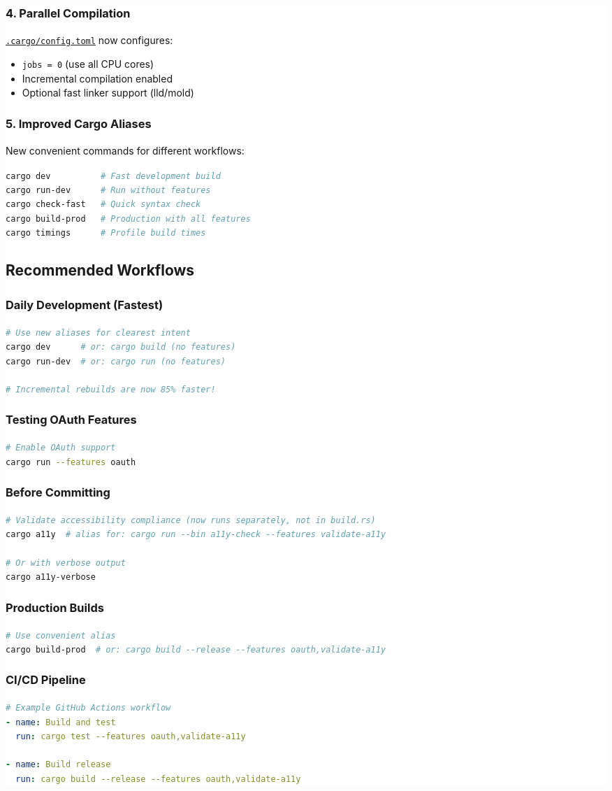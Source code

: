 ### 4. Parallel Compilation
[`.cargo/config.toml`](../../.cargo/config.toml) now configures:
- `jobs = 0` (use all CPU cores)
- Incremental compilation enabled
- Optional fast linker support (lld/mold)

### 5. Improved Cargo Aliases
New convenient commands for different workflows:
```bash
cargo dev          # Fast development build
cargo run-dev      # Run without features
cargo check-fast   # Quick syntax check
cargo build-prod   # Production with all features
cargo timings      # Profile build times
```

## Recommended Workflows

### Daily Development (Fastest)
```bash
# Use new aliases for clearest intent
cargo dev      # or: cargo build (no features)
cargo run-dev  # or: cargo run (no features)

# Incremental rebuilds are now 85% faster!
```

### Testing OAuth Features
```bash
# Enable OAuth support
cargo run --features oauth
```

### Before Committing
```bash
# Validate accessibility compliance (now runs separately, not in build.rs)
cargo a11y  # alias for: cargo run --bin a11y-check --features validate-a11y

# Or with verbose output
cargo a11y-verbose
```

### Production Builds
```bash
# Use convenient alias
cargo build-prod  # or: cargo build --release --features oauth,validate-a11y
```

### CI/CD Pipeline
```yaml
# Example GitHub Actions workflow
- name: Build and test
  run: cargo test --features oauth,validate-a11y
  
- name: Build release
  run: cargo build --release --features oauth,validate-a11y
```
